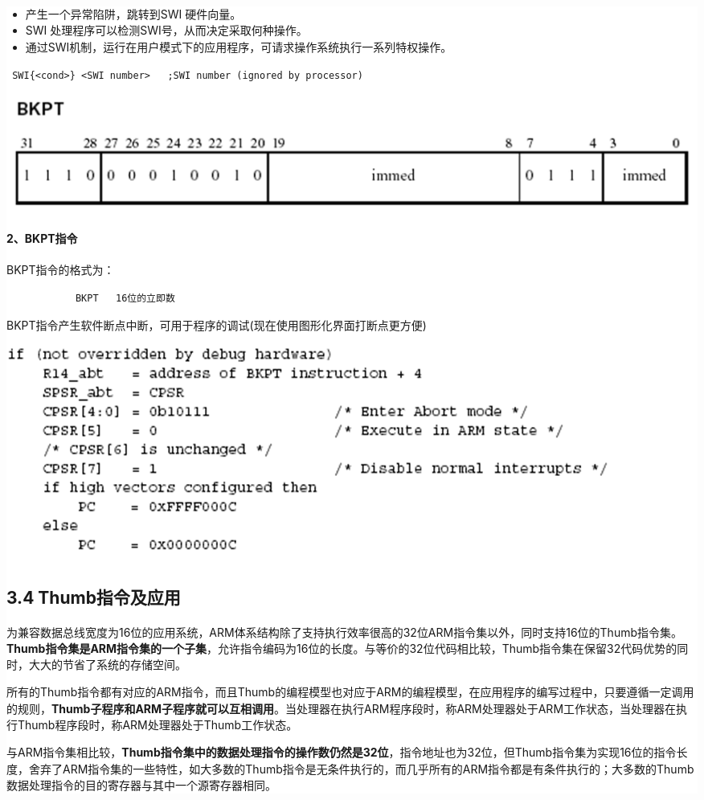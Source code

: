- 产生一个异常陷阱，跳转到SWI 硬件向量。
- SWI 处理程序可以检测SWI号，从而决定采取何种操作。
- 通过SWI机制，运行在用户模式下的应用程序，可请求操作系统执行一系列特权操作。

```
 SWI{<cond>} <SWI number>   ;SWI number (ignored by processor)

```

![BKPT](ARM体系结构与编程-第3章-ARM微处理器的指令系统3-特殊指令/image-20230420005340295.png)

#### 2、BKPT指令

BKPT指令的格式为：

```
			BKPT   16位的立即数
```

BKPT指令产生软件断点中断，可用于程序的调试(现在使用图形化界面打断点更方便)

![FAKE](ARM体系结构与编程-第3章-ARM微处理器的指令系统3-特殊指令/image-20230420005407687.png)

##   3.4 Thumb指令及应用

为兼容数据总线宽度为16位的应用系统，ARM体系结构除了支持执行效率很高的32位ARM指令集以外，同时支持16位的Thumb指令集。**Thumb指令集是ARM指令集的一个子集**，允许指令编码为16位的长度。与等价的32位代码相比较，Thumb指令集在保留32代码优势的同时，大大的节省了系统的存储空间。

所有的Thumb指令都有对应的ARM指令，而且Thumb的编程模型也对应于ARM的编程模型，在应用程序的编写过程中，只要遵循一定调用的规则，**Thumb子程序和ARM子程序就可以互相调用**。当处理器在执行ARM程序段时，称ARM处理器处于ARM工作状态，当处理器在执行Thumb程序段时，称ARM处理器处于Thumb工作状态。

与ARM指令集相比较，**Thumb指令集中的数据处理指令的操作数仍然是32位**，指令地址也为32位，但Thumb指令集为实现16位的指令长度，舍弃了ARM指令集的一些特性，如大多数的Thumb指令是无条件执行的，而几乎所有的ARM指令都是有条件执行的；大多数的Thumb数据处理指令的目的寄存器与其中一个源寄存器相同。
